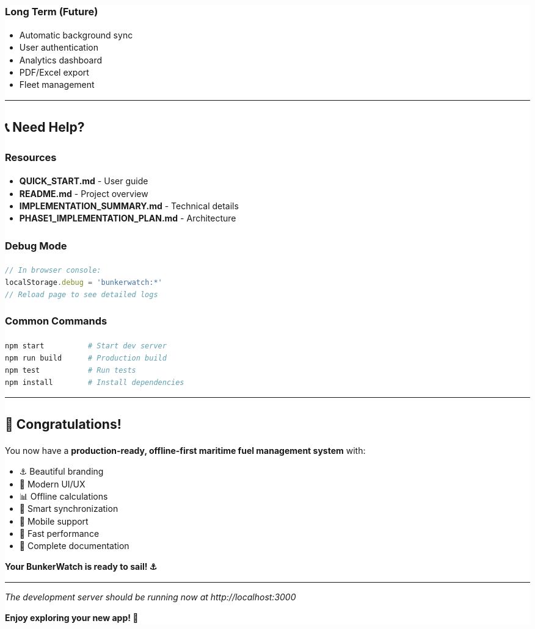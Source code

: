 ### Long Term (Future)
- Automatic background sync
- User authentication
- Analytics dashboard
- PDF/Excel export
- Fleet management

---

## 📞 Need Help?

### Resources
- **QUICK_START.md** - User guide
- **README.md** - Project overview
- **IMPLEMENTATION_SUMMARY.md** - Technical details
- **PHASE1_IMPLEMENTATION_PLAN.md** - Architecture

### Debug Mode
```javascript
// In browser console:
localStorage.debug = 'bunkerwatch:*'
// Reload page to see detailed logs
```

### Common Commands
```bash
npm start          # Start dev server
npm run build      # Production build
npm test           # Run tests
npm install        # Install dependencies
```

---

## 🎊 Congratulations!

You now have a **production-ready, offline-first maritime fuel management system** with:

- ⚓ Beautiful branding
- 🎨 Modern UI/UX
- 📊 Offline calculations
- 🔄 Smart synchronization
- 📱 Mobile support
- 🚀 Fast performance
- 📖 Complete documentation

**Your BunkerWatch is ready to sail! ⚓**

---

*The development server should be running now at http://localhost:3000*

**Enjoy exploring your new app! 🎉**

